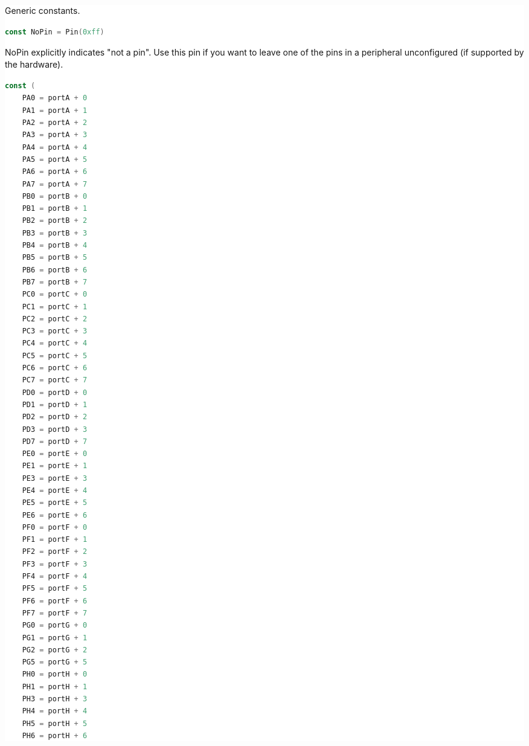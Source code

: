 Generic constants.


```go
const NoPin = Pin(0xff)
```

NoPin explicitly indicates "not a pin". Use this pin if you want to leave one
of the pins in a peripheral unconfigured (if supported by the hardware).


```go
const (
	PA0	= portA + 0
	PA1	= portA + 1
	PA2	= portA + 2
	PA3	= portA + 3
	PA4	= portA + 4
	PA5	= portA + 5
	PA6	= portA + 6
	PA7	= portA + 7
	PB0	= portB + 0
	PB1	= portB + 1
	PB2	= portB + 2
	PB3	= portB + 3
	PB4	= portB + 4
	PB5	= portB + 5
	PB6	= portB + 6
	PB7	= portB + 7
	PC0	= portC + 0
	PC1	= portC + 1
	PC2	= portC + 2
	PC3	= portC + 3
	PC4	= portC + 4
	PC5	= portC + 5
	PC6	= portC + 6
	PC7	= portC + 7
	PD0	= portD + 0
	PD1	= portD + 1
	PD2	= portD + 2
	PD3	= portD + 3
	PD7	= portD + 7
	PE0	= portE + 0
	PE1	= portE + 1
	PE3	= portE + 3
	PE4	= portE + 4
	PE5	= portE + 5
	PE6	= portE + 6
	PF0	= portF + 0
	PF1	= portF + 1
	PF2	= portF + 2
	PF3	= portF + 3
	PF4	= portF + 4
	PF5	= portF + 5
	PF6	= portF + 6
	PF7	= portF + 7
	PG0	= portG + 0
	PG1	= portG + 1
	PG2	= portG + 2
	PG5	= portG + 5
	PH0	= portH + 0
	PH1	= portH + 1
	PH3	= portH + 3
	PH4	= portH + 4
	PH5	= portH + 5
	PH6	= portH + 6
```